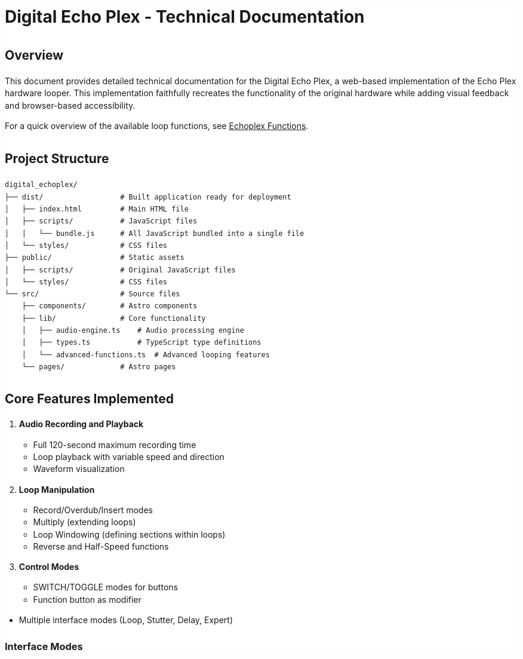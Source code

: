 # Digital Echo Plex - Technical Documentation

## Overview

This document provides detailed technical documentation for the Digital Echo Plex, a web-based implementation of the Echo Plex hardware looper. This implementation faithfully recreates the functionality of the original hardware while adding visual feedback and browser-based accessibility.

For a quick overview of the available loop functions, see [Echoplex Functions](docs/Echoplex_Functions.md).

## Project Structure

```
digital_echoplex/
├── dist/                  # Built application ready for deployment
│   ├── index.html         # Main HTML file
│   ├── scripts/           # JavaScript files
│   │   └── bundle.js      # All JavaScript bundled into a single file
│   └── styles/            # CSS files
├── public/                # Static assets
│   ├── scripts/           # Original JavaScript files
│   └── styles/            # CSS files
└── src/                   # Source files
    ├── components/        # Astro components
    ├── lib/               # Core functionality
    │   ├── audio-engine.ts    # Audio processing engine
    │   ├── types.ts           # TypeScript type definitions
    │   └── advanced-functions.ts  # Advanced looping features
    └── pages/             # Astro pages
```

## Core Features Implemented

1. **Audio Recording and Playback**
   - Full 120-second maximum recording time
   - Loop playback with variable speed and direction
   - Waveform visualization

2. **Loop Manipulation**
   - Record/Overdub/Insert modes
   - Multiply (extending loops)
   - Loop Windowing (defining sections within loops)
   - Reverse and Half-Speed functions

3. **Control Modes**
   - SWITCH/TOGGLE modes for buttons
   - Function button as modifier

- Multiple interface modes (Loop, Stutter, Delay, Expert)

### Interface Modes
